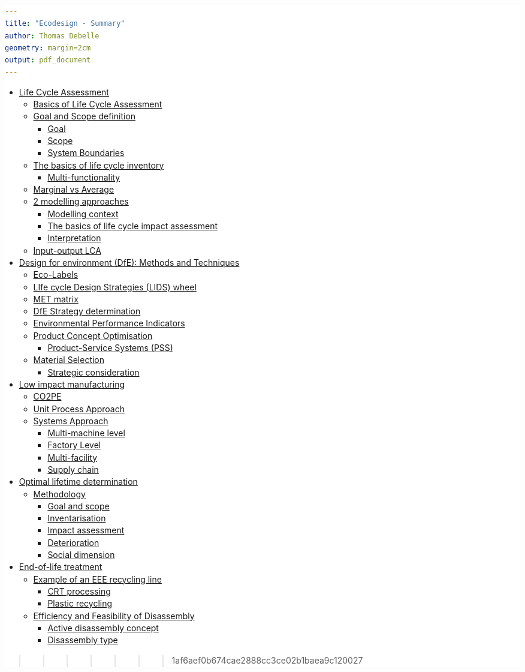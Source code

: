 ```yaml
---
title: "Ecodesign - Summary"
author: Thomas Debelle
geometry: margin=2cm
output: pdf_document
---
```



- [Life Cycle Assessment](#life-cycle-assessment)
  - [Basics of Life Cycle Assessment](#basics-of-life-cycle-assessment)
  - [Goal and Scope definition](#goal-and-scope-definition)
    - [Goal](#goal)
    - [Scope](#scope)
    - [System Boundaries](#system-boundaries)
  - [The basics of life cycle inventory](#the-basics-of-life-cycle-inventory)
    - [Multi-functionality](#multi-functionality)
  - [Marginal vs Average](#marginal-vs-average)
  - [2 modelling approaches](#2-modelling-approaches)
    - [Modelling context](#modelling-context)
    - [The basics of life cycle impact assessment](#the-basics-of-life-cycle-impact-assessment)
    - [Interpretation](#interpretation)
  - [Input-output LCA](#input-output-lca)
- [Design for environment (DfE): Methods and Techniques](#design-for-environment-dfe-methods-and-techniques)
    - [Eco-Labels](#eco-labels)
    - [LIfe cycle Design Strategies (LIDS) wheel](#life-cycle-design-strategies-lids-wheel)
    - [MET matrix](#met-matrix)
    - [DfE Strategy determination](#dfe-strategy-determination)
    - [Environmental Performance Indicators](#environmental-performance-indicators)
  - [Product Concept Optimisation](#product-concept-optimisation)
    - [Product-Service Systems (PSS)](#product-service-systems-pss)
  - [Material Selection](#material-selection)
    - [Strategic consideration](#strategic-consideration)
- [Low impact manufacturing](#low-impact-manufacturing)
    - [CO2PE](#co2pe)
  - [Unit Process Approach](#unit-process-approach)
  - [Systems Approach](#systems-approach)
    - [Multi-machine level](#multi-machine-level)
    - [Factory Level](#factory-level)
    - [Multi-facility](#multi-facility)
    - [Supply chain](#supply-chain)
- [Optimal lifetime determination](#optimal-lifetime-determination)
  - [Methodology](#methodology)
    - [Goal and scope](#goal-and-scope)
    - [Inventarisation](#inventarisation)
    - [Impact assessment](#impact-assessment)
    - [Deterioration](#deterioration)
    - [Social dimension](#social-dimension)
- [End-of-life treatment](#end-of-life-treatment)
  - [Example of an EEE recycling line](#example-of-an-eee-recycling-line)
    - [CRT processing](#crt-processing)
    - [Plastic recycling](#plastic-recycling)
  - [Efficiency and Feasibility of Disassembly](#efficiency-and-feasibility-of-disassembly)
    - [Active disassembly concept](#active-disassembly-concept)
    - [Disassembly type](#disassembly-type)
>>>>>>> 1af6aef0b674cae2888cc3ce02b1baea9c120027
